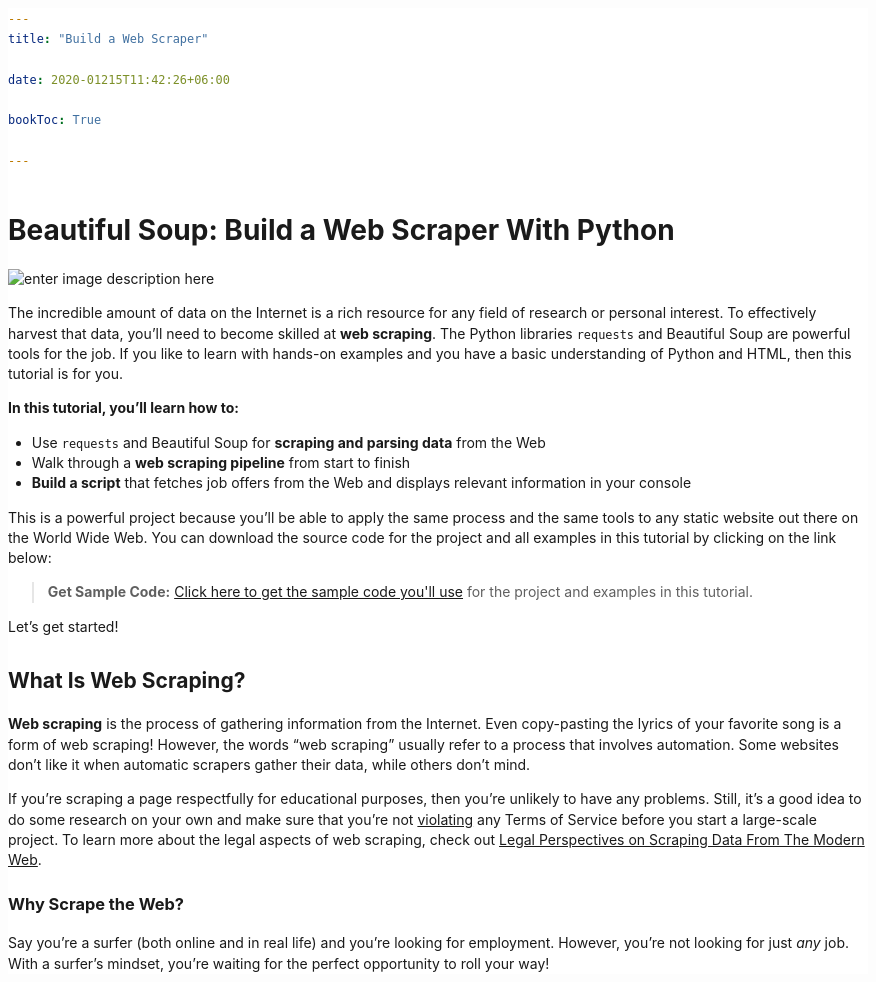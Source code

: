 ```yaml
---
title: "Build a Web Scraper"

date: 2020-01215T11:42:26+06:00

bookToc: True

---
```


Beautiful Soup: Build a Web Scraper With Python
===
![enter image description here](https://files.realpython.com/media/Build-a-Web-Scraper-With-Requests-and-Beautiful-Soup_Watermarked.37918fb3906c.jpg)

The incredible amount of data on the Internet is a rich resource for any field of research or personal interest. To effectively harvest that data, you’ll need to become skilled at  **web scraping**. The Python libraries  `requests`  and Beautiful Soup are powerful tools for the job. If you like to learn with hands-on examples and you have a basic understanding of Python and HTML, then this tutorial is for you.

**In this tutorial, you’ll learn how to:**

-   Use  `requests`  and Beautiful Soup for  **scraping and parsing data**  from the Web
-   Walk through a  **web scraping pipeline**  from start to finish
-   **Build a script**  that fetches job offers from the Web and displays relevant information in your console

This is a powerful project because you’ll be able to apply the same process and the same tools to any static website out there on the World Wide Web. You can download the source code for the project and all examples in this tutorial by clicking on the link below:

> **Get Sample Code:**  [Click here to get the sample code you'll use](https://realpython.com/bonus/beautiful-soup/)  for the project and examples in this tutorial.

Let’s get started!

## What Is Web Scraping?

**Web scraping**  is the process of gathering information from the Internet. Even copy-pasting the lyrics of your favorite song is a form of web scraping! However, the words “web scraping” usually refer to a process that involves automation. Some websites don’t like it when automatic scrapers gather their data, while others don’t mind.

If you’re scraping a page respectfully for educational purposes, then you’re unlikely to have any problems. Still, it’s a good idea to do some research on your own and make sure that you’re not  [violating](https://benbernardblog.com/web-scraping-and-crawling-are-perfectly-legal-right/)  any Terms of Service before you start a large-scale project. To learn more about the legal aspects of web scraping, check out  [Legal Perspectives on Scraping Data From The Modern Web](https://www.lawinsociety.org/legal-perspectives-on-scraping-data-from-the-modern-web).

### Why Scrape the Web?

Say you’re a surfer (both online and in real life) and you’re looking for employment. However, you’re not looking for just  _any_  job. With a surfer’s mindset, you’re waiting for the perfect opportunity to roll your way!
